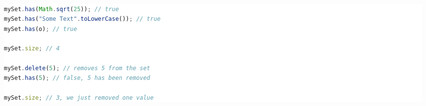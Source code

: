 ```javascript
mySet.has(Math.sqrt(25)); // true
mySet.has("Some Text".toLowerCase()); // true
mySet.has(o); // true

mySet.size; // 4

mySet.delete(5); // removes 5 from the set
mySet.has(5); // false, 5 has been removed

mySet.size; // 3, we just removed one value
```
